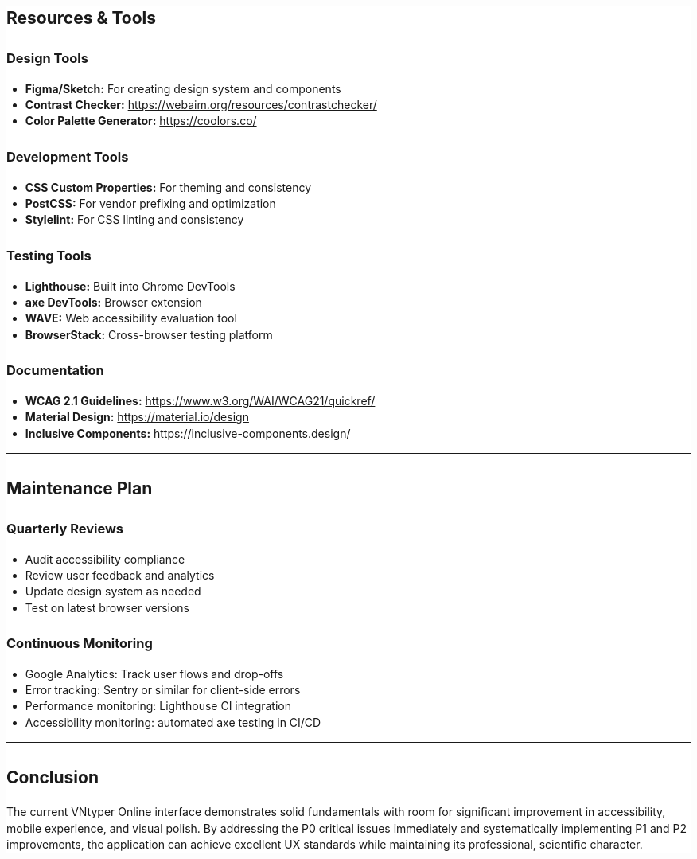 
## Resources & Tools

### Design Tools
- **Figma/Sketch:** For creating design system and components
- **Contrast Checker:** https://webaim.org/resources/contrastchecker/
- **Color Palette Generator:** https://coolors.co/

### Development Tools
- **CSS Custom Properties:** For theming and consistency
- **PostCSS:** For vendor prefixing and optimization
- **Stylelint:** For CSS linting and consistency

### Testing Tools
- **Lighthouse:** Built into Chrome DevTools
- **axe DevTools:** Browser extension
- **WAVE:** Web accessibility evaluation tool
- **BrowserStack:** Cross-browser testing platform

### Documentation
- **WCAG 2.1 Guidelines:** https://www.w3.org/WAI/WCAG21/quickref/
- **Material Design:** https://material.io/design
- **Inclusive Components:** https://inclusive-components.design/

---

## Maintenance Plan

### Quarterly Reviews
- Audit accessibility compliance
- Review user feedback and analytics
- Update design system as needed
- Test on latest browser versions

### Continuous Monitoring
- Google Analytics: Track user flows and drop-offs
- Error tracking: Sentry or similar for client-side errors
- Performance monitoring: Lighthouse CI integration
- Accessibility monitoring: automated axe testing in CI/CD

---

## Conclusion

The current VNtyper Online interface demonstrates solid fundamentals with room for significant improvement in accessibility, mobile experience, and visual polish. By addressing the P0 critical issues immediately and systematically implementing P1 and P2 improvements, the application can achieve excellent UX standards while maintaining its professional, scientific character.

